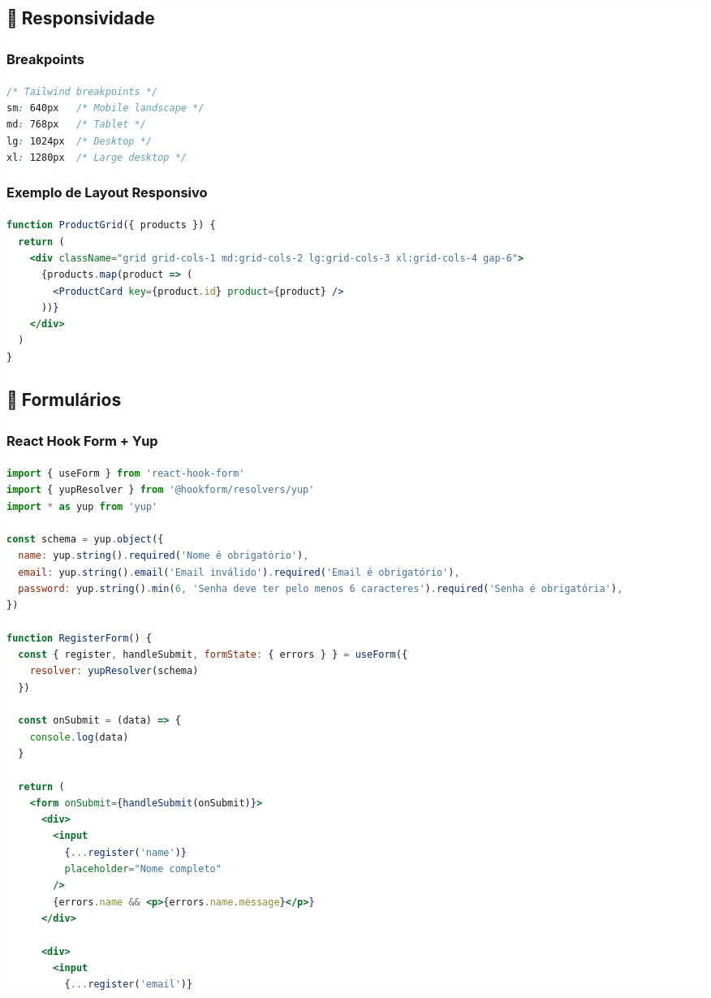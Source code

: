 ## 📱 Responsividade

### Breakpoints
```css
/* Tailwind breakpoints */
sm: 640px   /* Mobile landscape */
md: 768px   /* Tablet */
lg: 1024px  /* Desktop */
xl: 1280px  /* Large desktop */
```

### Exemplo de Layout Responsivo
```jsx
function ProductGrid({ products }) {
  return (
    <div className="grid grid-cols-1 md:grid-cols-2 lg:grid-cols-3 xl:grid-cols-4 gap-6">
      {products.map(product => (
        <ProductCard key={product.id} product={product} />
      ))}
    </div>
  )
}
```

## 🔄 Formulários

### React Hook Form + Yup

```jsx
import { useForm } from 'react-hook-form'
import { yupResolver } from '@hookform/resolvers/yup'
import * as yup from 'yup'

const schema = yup.object({
  name: yup.string().required('Nome é obrigatório'),
  email: yup.string().email('Email inválido').required('Email é obrigatório'),
  password: yup.string().min(6, 'Senha deve ter pelo menos 6 caracteres').required('Senha é obrigatória'),
})

function RegisterForm() {
  const { register, handleSubmit, formState: { errors } } = useForm({
    resolver: yupResolver(schema)
  })
  
  const onSubmit = (data) => {
    console.log(data)
  }
  
  return (
    <form onSubmit={handleSubmit(onSubmit)}>
      <div>
        <input 
          {...register('name')}
          placeholder="Nome completo"
        />
        {errors.name && <p>{errors.name.message}</p>}
      </div>
      
      <div>
        <input 
          {...register('email')}
```
